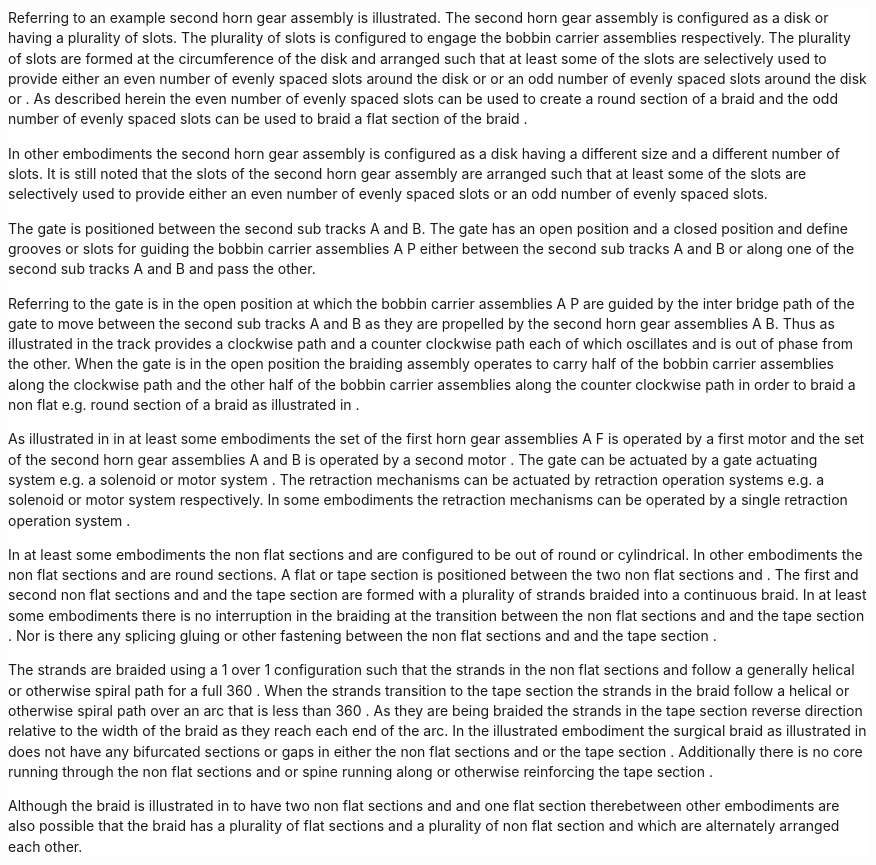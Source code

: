 Referring to an example second horn gear assembly is illustrated. The second horn gear assembly is configured as a disk or having a plurality of slots. The plurality of slots is configured to engage the bobbin carrier assemblies respectively. The plurality of slots are formed at the circumference of the disk and arranged such that at least some of the slots are selectively used to provide either an even number of evenly spaced slots around the disk or or an odd number of evenly spaced slots around the disk or . As described herein the even number of evenly spaced slots can be used to create a round section of a braid and the odd number of evenly spaced slots can be used to braid a flat section of the braid .

In other embodiments the second horn gear assembly is configured as a disk having a different size and a different number of slots. It is still noted that the slots of the second horn gear assembly are arranged such that at least some of the slots are selectively used to provide either an even number of evenly spaced slots or an odd number of evenly spaced slots.

The gate is positioned between the second sub tracks A and B. The gate has an open position and a closed position and define grooves or slots for guiding the bobbin carrier assemblies A P either between the second sub tracks A and B or along one of the second sub tracks A and B and pass the other.

Referring to the gate is in the open position at which the bobbin carrier assemblies A P are guided by the inter bridge path of the gate to move between the second sub tracks A and B as they are propelled by the second horn gear assemblies A B. Thus as illustrated in the track provides a clockwise path and a counter clockwise path each of which oscillates and is out of phase from the other. When the gate is in the open position the braiding assembly operates to carry half of the bobbin carrier assemblies along the clockwise path and the other half of the bobbin carrier assemblies along the counter clockwise path in order to braid a non flat e.g. round section of a braid as illustrated in .

As illustrated in in at least some embodiments the set of the first horn gear assemblies A F is operated by a first motor and the set of the second horn gear assemblies A and B is operated by a second motor . The gate can be actuated by a gate actuating system e.g. a solenoid or motor system . The retraction mechanisms can be actuated by retraction operation systems e.g. a solenoid or motor system respectively. In some embodiments the retraction mechanisms can be operated by a single retraction operation system .

In at least some embodiments the non flat sections and are configured to be out of round or cylindrical. In other embodiments the non flat sections and are round sections. A flat or tape section is positioned between the two non flat sections and . The first and second non flat sections and and the tape section are formed with a plurality of strands braided into a continuous braid. In at least some embodiments there is no interruption in the braiding at the transition between the non flat sections and and the tape section . Nor is there any splicing gluing or other fastening between the non flat sections and and the tape section .

The strands are braided using a 1 over 1 configuration such that the strands in the non flat sections and follow a generally helical or otherwise spiral path for a full 360 . When the strands transition to the tape section the strands in the braid follow a helical or otherwise spiral path over an arc that is less than 360 . As they are being braided the strands in the tape section reverse direction relative to the width of the braid as they reach each end of the arc. In the illustrated embodiment the surgical braid as illustrated in does not have any bifurcated sections or gaps in either the non flat sections and or the tape section . Additionally there is no core running through the non flat sections and or spine running along or otherwise reinforcing the tape section .

Although the braid is illustrated in to have two non flat sections and and one flat section therebetween other embodiments are also possible that the braid has a plurality of flat sections and a plurality of non flat section and which are alternately arranged each other.
